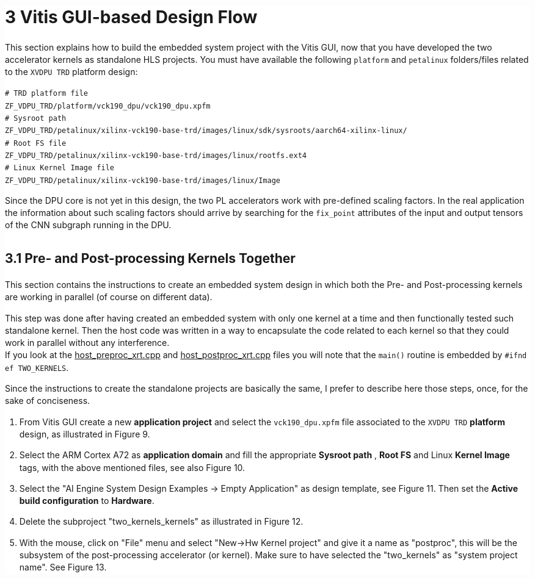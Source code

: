 

# 3 Vitis GUI-based Design Flow

This section explains how to build the embedded system project with the Vitis GUI, now that you have developed the two accelerator kernels as standalone HLS projects. You must have available the following ``platform`` and ``petalinux`` folders/files related to the ``XVDPU TRD`` platform design:

```text
# TRD platform file
ZF_VDPU_TRD/platform/vck190_dpu/vck190_dpu.xpfm
# Sysroot path
ZF_VDPU_TRD/petalinux/xilinx-vck190-base-trd/images/linux/sdk/sysroots/aarch64-xilinx-linux/
# Root FS file
ZF_VDPU_TRD/petalinux/xilinx-vck190-base-trd/images/linux/rootfs.ext4
# Linux Kernel Image file
ZF_VDPU_TRD/petalinux/xilinx-vck190-base-trd/images/linux/Image
```

Since the DPU core is not yet in this design, the two PL accelerators work with pre-defined scaling factors. In the real application the information about such scaling factors should arrive by searching for the  ``fix_point`` attributes of the input and output tensors of the CNN subgraph running in the DPU.


## 3.1 Pre- and Post-processing Kernels Together

This section contains the instructions to create an embedded system design in which both the Pre- and Post-processing kernels are working in parallel (of course on different data).

This step was done after having created an embedded system with only one kernel at a time and then functionally tested such standalone kernel.
Then the host code was written in a way to encapsulate the code related to each kernel so that they could work in parallel without any interference.  
If you look at the [host_preproc_xrt.cpp](files/preproc/vitis/host/host_preproc_xrt.cpp) and
[host_postproc_xrt.cpp](files/postproc/vitis/host/host_postproc_xrt.cpp) files you will note that the ``main()`` routine is embedded by ``#ifndef TWO_KERNELS``.

Since the instructions to create the standalone projects are basically the same, I prefer to describe here those steps, once, for the sake of conciseness.

1. From Vitis GUI create a new **application project** and select the ``vck190_dpu.xpfm`` file associated to the ``XVDPU TRD`` **platform** design, as illustrated in Figure 9.

2. Select the ARM Cortex A72 as **application domain** and fill the appropriate **Sysroot path** , **Root FS** and Linux **Kernel Image** tags, with the above mentioned files, see also Figure 10.

3. Select the "AI Engine System Design Examples -> Empty Application" as design template, see Figure 11. Then set the **Active build configuration** to **Hardware**.

4. Delete the subproject "two_kernels_kernels" as illustrated in Figure 12.

5. With the mouse, click on "File" menu and select "New->Hw Kernel project" and give it a name as "postproc", this will be the subsystem of the post-processing accelerator (or kernel). Make sure to have selected the "two_kernels" as "system project name". See Figure 13.
